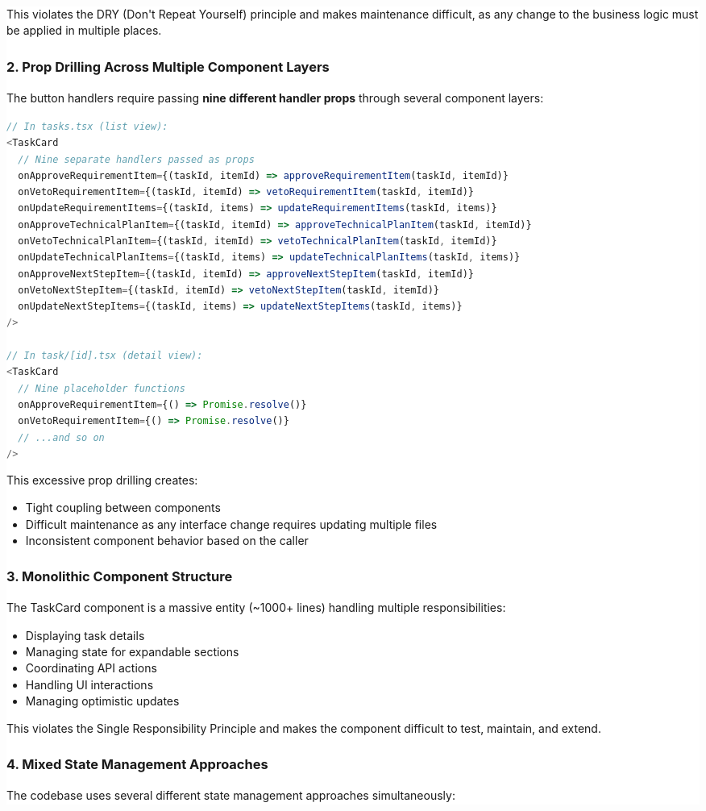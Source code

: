 This violates the DRY (Don't Repeat Yourself) principle and makes maintenance difficult, as any change to the business logic must be applied in multiple places.

### 2. Prop Drilling Across Multiple Component Layers

The button handlers require passing **nine different handler props** through several component layers:

```typescript
// In tasks.tsx (list view):
<TaskCard
  // Nine separate handlers passed as props
  onApproveRequirementItem={(taskId, itemId) => approveRequirementItem(taskId, itemId)}
  onVetoRequirementItem={(taskId, itemId) => vetoRequirementItem(taskId, itemId)}
  onUpdateRequirementItems={(taskId, items) => updateRequirementItems(taskId, items)}
  onApproveTechnicalPlanItem={(taskId, itemId) => approveTechnicalPlanItem(taskId, itemId)}
  onVetoTechnicalPlanItem={(taskId, itemId) => vetoTechnicalPlanItem(taskId, itemId)}
  onUpdateTechnicalPlanItems={(taskId, items) => updateTechnicalPlanItems(taskId, items)}
  onApproveNextStepItem={(taskId, itemId) => approveNextStepItem(taskId, itemId)}
  onVetoNextStepItem={(taskId, itemId) => vetoNextStepItem(taskId, itemId)}
  onUpdateNextStepItems={(taskId, items) => updateNextStepItems(taskId, items)}
/>

// In task/[id].tsx (detail view):
<TaskCard
  // Nine placeholder functions
  onApproveRequirementItem={() => Promise.resolve()}
  onVetoRequirementItem={() => Promise.resolve()}
  // ...and so on
/>
```

This excessive prop drilling creates:

- Tight coupling between components
- Difficult maintenance as any interface change requires updating multiple files
- Inconsistent component behavior based on the caller

### 3. Monolithic Component Structure

The TaskCard component is a massive entity (~1000+ lines) handling multiple responsibilities:

- Displaying task details
- Managing state for expandable sections
- Coordinating API actions
- Handling UI interactions
- Managing optimistic updates

This violates the Single Responsibility Principle and makes the component difficult to test, maintain, and extend.

### 4. Mixed State Management Approaches

The codebase uses several different state management approaches simultaneously:
